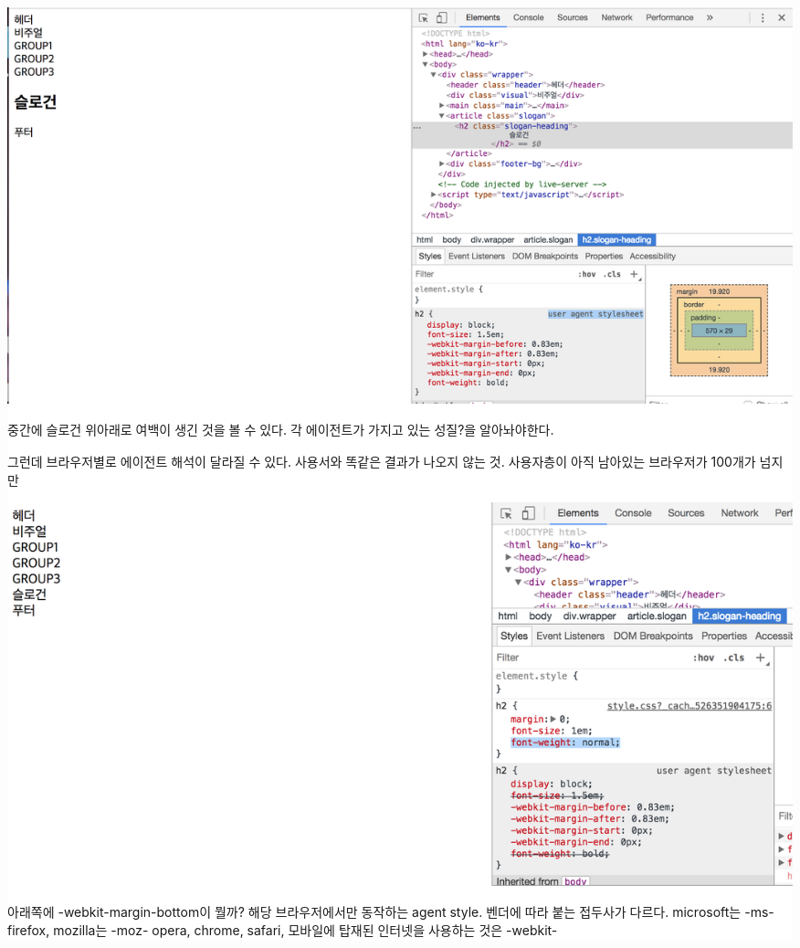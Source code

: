 ![slogan](../2HTML_CSS_김데레사/images/002.png)

중간에 슬로건 위아래로 여백이 생긴 것을 볼 수 있다. 각 에이전트가 가지고 있는 성질?을 알아놔야한다. 
    

그런데 브라우저별로 에이전트 해석이 달라질 수 있다. 사용서와 똑같은 결과가 나오지 않는 것. 사용자층이 아직 남아있는 브라우저가 100개가 넘지만 

![slogan](../2HTML_CSS_김데레사/images/003.png)

아래쪽에 -webkit-margin-bottom이 뭘까? 해당 브라우저에서만 동작하는 agent style. 벤더에 따라 붙는 접두사가 다르다.
  microsoft는 -ms-
  firefox, mozilla는 -moz-
  opera, chrome, safari, 모바일에 탑재된 인터넷을 사용하는 것은 -webkit-  
